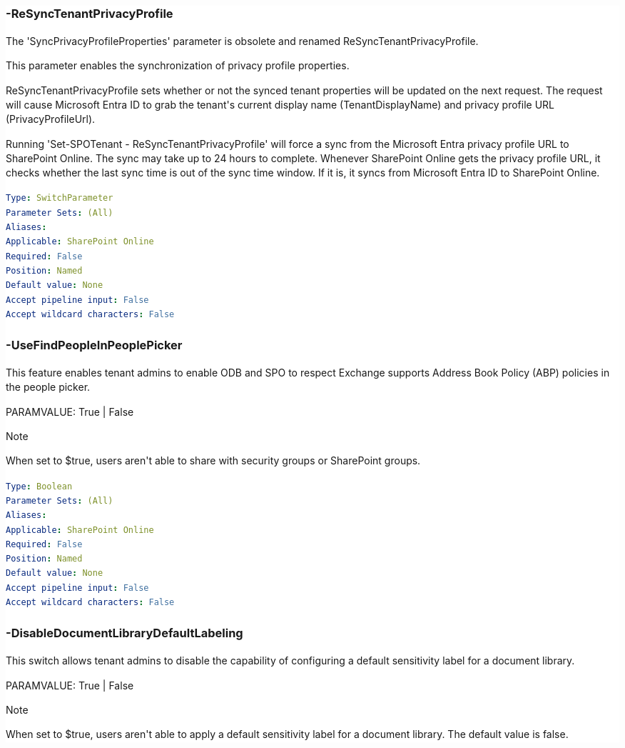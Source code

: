 ### -ReSyncTenantPrivacyProfile

The 'SyncPrivacyProfileProperties' parameter is obsolete and renamed ReSyncTenantPrivacyProfile.

This parameter enables the synchronization of privacy profile properties.

ReSyncTenantPrivacyProfile sets whether or not the synced tenant properties will be updated on the next request. The request will cause Microsoft Entra ID to grab the tenant's current display name (TenantDisplayName) and privacy profile URL (PrivacyProfileUrl).

Running 'Set-SPOTenant - ReSyncTenantPrivacyProfile' will force a sync from the Microsoft Entra privacy profile URL to SharePoint Online. The sync may take up to 24 hours to complete. Whenever SharePoint Online gets the privacy profile URL, it checks whether the last sync time is out of the sync time window. If it is, it syncs from Microsoft Entra ID to SharePoint Online.

```yaml
Type: SwitchParameter
Parameter Sets: (All)
Aliases:
Applicable: SharePoint Online
Required: False
Position: Named
Default value: None
Accept pipeline input: False
Accept wildcard characters: False
```

### -UseFindPeopleInPeoplePicker

This feature enables tenant admins to enable ODB and SPO to respect Exchange supports Address Book Policy (ABP) policies in the people picker.

PARAMVALUE: True | False

> [!NOTE]
> When set to $true, users aren't able to share with security groups or SharePoint groups.  

```yaml
Type: Boolean
Parameter Sets: (All)
Aliases:
Applicable: SharePoint Online
Required: False
Position: Named
Default value: None
Accept pipeline input: False
Accept wildcard characters: False
```
### -DisableDocumentLibraryDefaultLabeling

This switch allows tenant admins to disable the capability of configuring a default sensitivity label for a document library.

PARAMVALUE: True | False

> [!NOTE]
> When set to $true, users aren't able to apply a default sensitivity label for a document library. The default value is false.  
